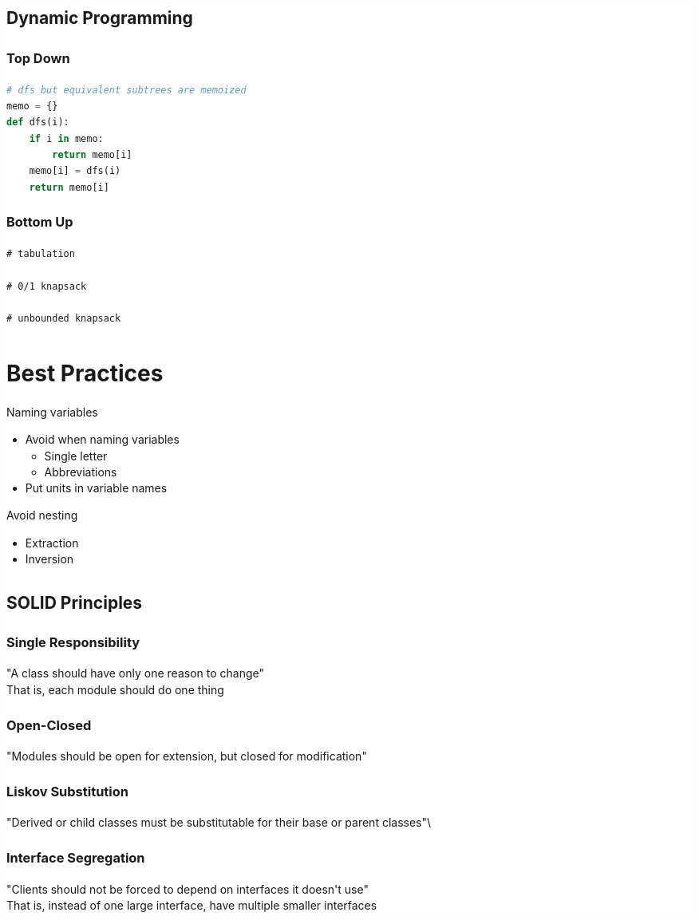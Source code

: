 ## Dynamic Programming

### Top Down

```python
# dfs but equivalent subtrees are memoized
memo = {}
def dfs(i):
    if i in memo:
        return memo[i]
    memo[i] = dfs(i)
    return memo[i]
```

### Bottom Up

```
# tabulation

# 0/1 knapsack

# unbounded knapsack
```

# Best Practices

Naming variables
- Avoid when naming variables
    - Single letter
    - Abbreviations
- Put units in variable names

Avoid nesting
- Extraction
- Inversion

## SOLID Principles

### Single Responsibility
"A class should have only one reason to change"\
That is, each module should do one thing

### Open-Closed
"Modules should be open for extension, but closed for modification"

### Liskov Substitution
"Derived or child classes must be substitutable for their base or parent classes"\

### Interface Segregation
"Clients should not be forced to depend on interfaces it doesn't use"\
That is, instead of one large interface, have multiple smaller interfaces
